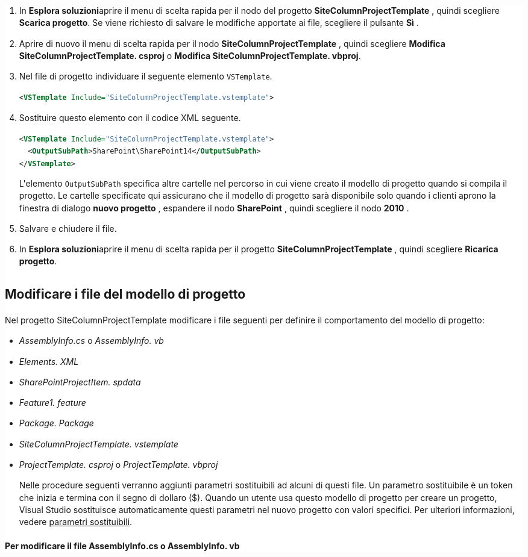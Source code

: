 1. In **Esplora soluzioni**aprire il menu di scelta rapida per il nodo del progetto **SiteColumnProjectTemplate** , quindi scegliere **Scarica progetto**. Se viene richiesto di salvare le modifiche apportate ai file, scegliere il pulsante **Sì** .

2. Aprire di nuovo il menu di scelta rapida per il nodo **SiteColumnProjectTemplate** , quindi scegliere **Modifica SiteColumnProjectTemplate. csproj** o **Modifica SiteColumnProjectTemplate. vbproj**.

3. Nel file di progetto individuare il seguente elemento `VSTemplate`.

    ```xml
    <VSTemplate Include="SiteColumnProjectTemplate.vstemplate">
    ```

4. Sostituire questo elemento con il codice XML seguente.

    ```xml
    <VSTemplate Include="SiteColumnProjectTemplate.vstemplate">
      <OutputSubPath>SharePoint\SharePoint14</OutputSubPath>
    </VSTemplate>
    ```

     L'elemento `OutputSubPath` specifica altre cartelle nel percorso in cui viene creato il modello di progetto quando si compila il progetto. Le cartelle specificate qui assicurano che il modello di progetto sarà disponibile solo quando i clienti aprono la finestra di dialogo **nuovo progetto** , espandere il nodo **SharePoint** , quindi scegliere il nodo **2010** .

5. Salvare e chiudere il file.

6. In **Esplora soluzioni**aprire il menu di scelta rapida per il progetto **SiteColumnProjectTemplate** , quindi scegliere **Ricarica progetto**.

## <a name="edit-the-project-template-files"></a>Modificare i file del modello di progetto
 Nel progetto SiteColumnProjectTemplate modificare i file seguenti per definire il comportamento del modello di progetto:

- *AssemblyInfo.cs* o *AssemblyInfo. vb*

- *Elements. XML*

- *SharePointProjectItem. spdata*

- *Feature1. feature*

- *Package. Package*

- *SiteColumnProjectTemplate. vstemplate*

- *ProjectTemplate. csproj* o *ProjectTemplate. vbproj*

  Nelle procedure seguenti verranno aggiunti parametri sostituibili ad alcuni di questi file. Un parametro sostituibile è un token che inizia e termina con il segno di dollaro ($). Quando un utente usa questo modello di progetto per creare un progetto, Visual Studio sostituisce automaticamente questi parametri nel nuovo progetto con valori specifici. Per ulteriori informazioni, vedere [parametri sostituibili](../sharepoint/replaceable-parameters.md).

#### <a name="to-edit-the-assemblyinfocs-or-assemblyinfovb-file"></a>Per modificare il file AssemblyInfo.cs o AssemblyInfo. vb
